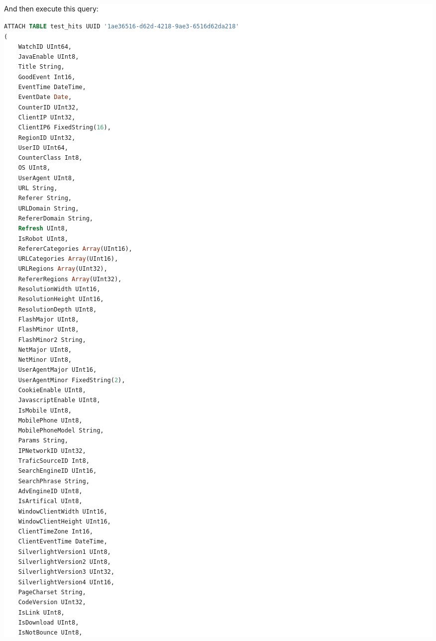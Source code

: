
And then execute this query:

```sql
ATTACH TABLE test_hits UUID '1ae36516-d62d-4218-9ae3-6516d62da218'
(
    WatchID UInt64,
    JavaEnable UInt8,
    Title String,
    GoodEvent Int16,
    EventTime DateTime,
    EventDate Date,
    CounterID UInt32,
    ClientIP UInt32,
    ClientIP6 FixedString(16),
    RegionID UInt32,
    UserID UInt64,
    CounterClass Int8,
    OS UInt8,
    UserAgent UInt8,
    URL String,
    Referer String,
    URLDomain String,
    RefererDomain String,
    Refresh UInt8,
    IsRobot UInt8,
    RefererCategories Array(UInt16),
    URLCategories Array(UInt16),
    URLRegions Array(UInt32),
    RefererRegions Array(UInt32),
    ResolutionWidth UInt16,
    ResolutionHeight UInt16,
    ResolutionDepth UInt8,
    FlashMajor UInt8,
    FlashMinor UInt8,
    FlashMinor2 String,
    NetMajor UInt8,
    NetMinor UInt8,
    UserAgentMajor UInt16,
    UserAgentMinor FixedString(2),
    CookieEnable UInt8,
    JavascriptEnable UInt8,
    IsMobile UInt8,
    MobilePhone UInt8,
    MobilePhoneModel String,
    Params String,
    IPNetworkID UInt32,
    TraficSourceID Int8,
    SearchEngineID UInt16,
    SearchPhrase String,
    AdvEngineID UInt8,
    IsArtifical UInt8,
    WindowClientWidth UInt16,
    WindowClientHeight UInt16,
    ClientTimeZone Int16,
    ClientEventTime DateTime,
    SilverlightVersion1 UInt8,
    SilverlightVersion2 UInt8,
    SilverlightVersion3 UInt32,
    SilverlightVersion4 UInt16,
    PageCharset String,
    CodeVersion UInt32,
    IsLink UInt8,
    IsDownload UInt8,
    IsNotBounce UInt8,
```